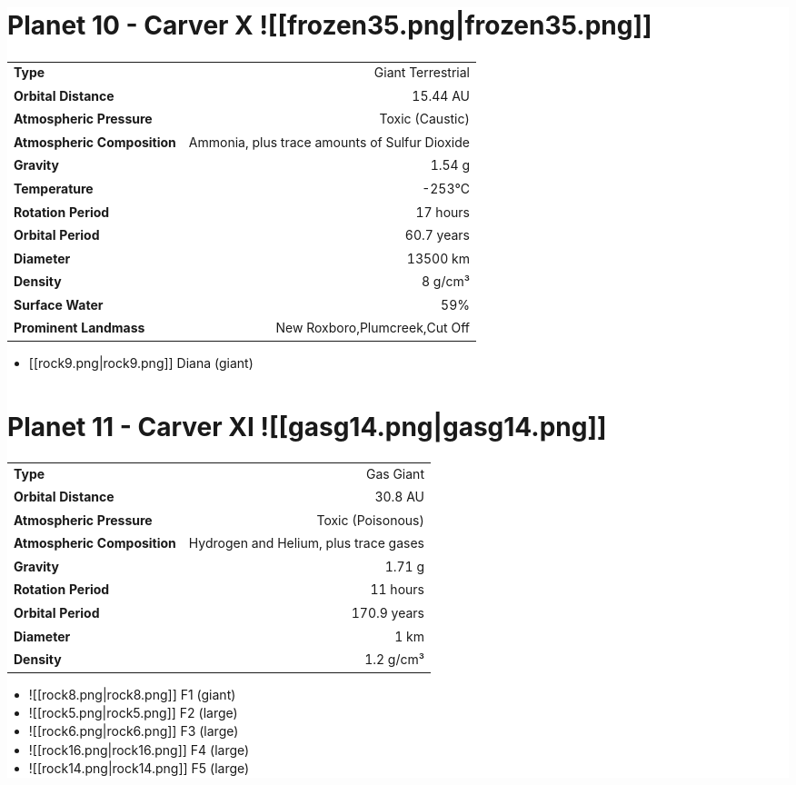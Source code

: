 
# Planet 10 - Carver X ![[frozen35.png\|frozen35.png]]
|                             |                           |
| --------------------------- | -------------------------:|
| **Type**                    |             Giant Terrestrial |
| **Orbital Distance**        |   15.44 AU |
| **Atmospheric Pressure**    |       Toxic (Caustic) |
| **Atmospheric Composition** |      Ammonia, plus trace amounts of Sulfur Dioxide |
| **Gravity**                 |        1.54 g |
| **Temperature**             |    -253°C |
| **Rotation Period**         |  17 hours |
| **Orbital Period** | 60.7 years |
| **Diameter**                |      13500 km | 
| **Density**                 |    8 g/cm³ |
| **Surface Water**           |           59% | 
| **Prominent Landmass**      |         New Roxboro,Plumcreek,Cut Off | 



- [[rock9.png\|rock9.png]] Diana (giant)

# Planet 11 - Carver XI ![[gasg14.png\|gasg14.png]]
|                             |                           |
| --------------------------- | -------------------------:|
| **Type**                    |             Gas Giant |
| **Orbital Distance**        |   30.8 AU |
| **Atmospheric Pressure**    |       Toxic (Poisonous) |
| **Atmospheric Composition** |      Hydrogen and Helium, plus trace gases |
| **Gravity**                 |        1.71 g |
| **Rotation Period**         |  11 hours |
| **Orbital Period** | 170.9 years |
| **Diameter**                |      1 km | 
| **Density**                 |    1.2 g/cm³ |



- ![[rock8.png\|rock8.png]] F1 (giant)
- ![[rock5.png\|rock5.png]] F2 (large)
- ![[rock6.png\|rock6.png]] F3 (large)
- ![[rock16.png\|rock16.png]] F4 (large)
- ![[rock14.png\|rock14.png]] F5 (large)

